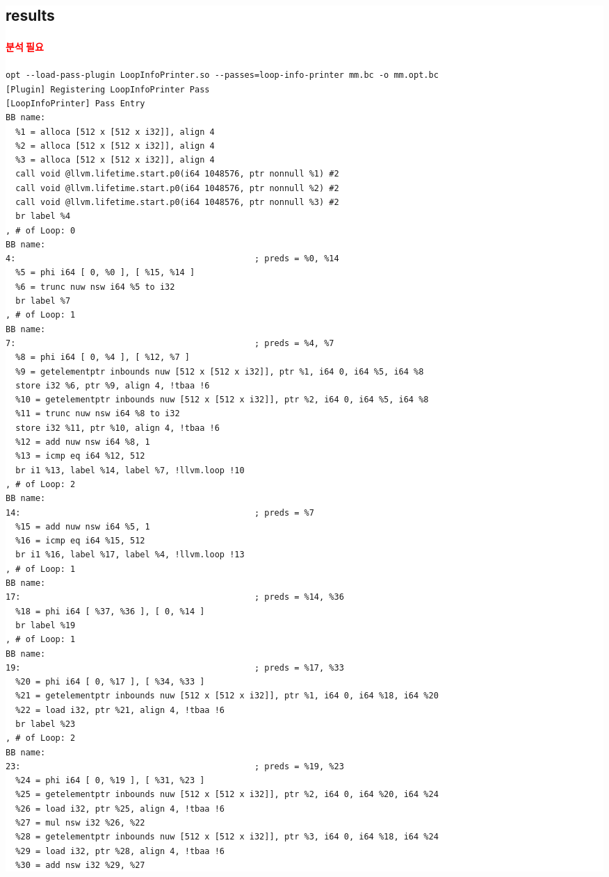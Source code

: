   
## results
<h4 style="color: red;"> 
    분석 필요
</h4>

~~~
opt --load-pass-plugin LoopInfoPrinter.so --passes=loop-info-printer mm.bc -o mm.opt.bc
[Plugin] Registering LoopInfoPrinter Pass
[LoopInfoPrinter] Pass Entry
BB name: 
  %1 = alloca [512 x [512 x i32]], align 4
  %2 = alloca [512 x [512 x i32]], align 4
  %3 = alloca [512 x [512 x i32]], align 4
  call void @llvm.lifetime.start.p0(i64 1048576, ptr nonnull %1) #2
  call void @llvm.lifetime.start.p0(i64 1048576, ptr nonnull %2) #2
  call void @llvm.lifetime.start.p0(i64 1048576, ptr nonnull %3) #2
  br label %4
, # of Loop: 0
BB name: 
4:                                                ; preds = %0, %14
  %5 = phi i64 [ 0, %0 ], [ %15, %14 ]
  %6 = trunc nuw nsw i64 %5 to i32
  br label %7
, # of Loop: 1
BB name: 
7:                                                ; preds = %4, %7
  %8 = phi i64 [ 0, %4 ], [ %12, %7 ]
  %9 = getelementptr inbounds nuw [512 x [512 x i32]], ptr %1, i64 0, i64 %5, i64 %8
  store i32 %6, ptr %9, align 4, !tbaa !6
  %10 = getelementptr inbounds nuw [512 x [512 x i32]], ptr %2, i64 0, i64 %5, i64 %8
  %11 = trunc nuw nsw i64 %8 to i32
  store i32 %11, ptr %10, align 4, !tbaa !6
  %12 = add nuw nsw i64 %8, 1
  %13 = icmp eq i64 %12, 512
  br i1 %13, label %14, label %7, !llvm.loop !10
, # of Loop: 2
BB name: 
14:                                               ; preds = %7
  %15 = add nuw nsw i64 %5, 1
  %16 = icmp eq i64 %15, 512
  br i1 %16, label %17, label %4, !llvm.loop !13
, # of Loop: 1
BB name: 
17:                                               ; preds = %14, %36
  %18 = phi i64 [ %37, %36 ], [ 0, %14 ]
  br label %19
, # of Loop: 1
BB name: 
19:                                               ; preds = %17, %33
  %20 = phi i64 [ 0, %17 ], [ %34, %33 ]
  %21 = getelementptr inbounds nuw [512 x [512 x i32]], ptr %1, i64 0, i64 %18, i64 %20
  %22 = load i32, ptr %21, align 4, !tbaa !6
  br label %23
, # of Loop: 2
BB name: 
23:                                               ; preds = %19, %23
  %24 = phi i64 [ 0, %19 ], [ %31, %23 ]
  %25 = getelementptr inbounds nuw [512 x [512 x i32]], ptr %2, i64 0, i64 %20, i64 %24
  %26 = load i32, ptr %25, align 4, !tbaa !6
  %27 = mul nsw i32 %26, %22
  %28 = getelementptr inbounds nuw [512 x [512 x i32]], ptr %3, i64 0, i64 %18, i64 %24
  %29 = load i32, ptr %28, align 4, !tbaa !6
  %30 = add nsw i32 %29, %27
~~~